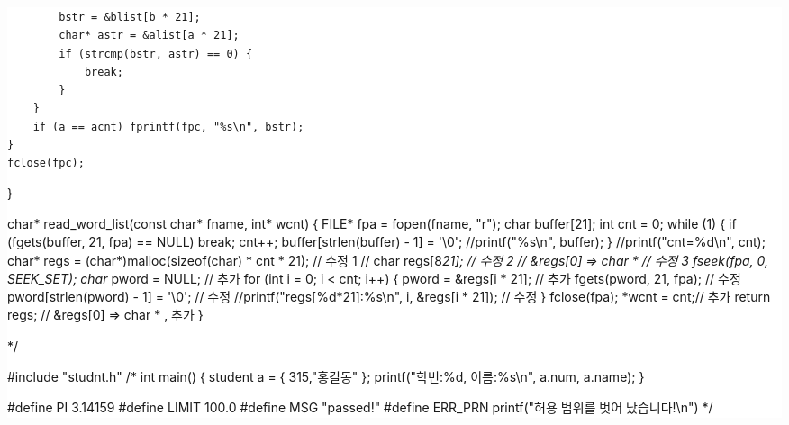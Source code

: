			bstr = &blist[b * 21];
			char* astr = &alist[a * 21];
			if (strcmp(bstr, astr) == 0) {
				break;
			}
		}
		if (a == acnt) fprintf(fpc, "%s\n", bstr);
	}
	fclose(fpc);
}

char* read_word_list(const char* fname, int* wcnt) {
	FILE* fpa = fopen(fname, "r");
	char buffer[21];
	int cnt = 0;
	while (1) {
		if (fgets(buffer, 21, fpa) == NULL) break;
		cnt++;
		buffer[strlen(buffer) - 1] = '\0';
		//printf("%s\n", buffer);
	}
	//printf("cnt=%d\n", cnt);
	char* regs = (char*)malloc(sizeof(char) * cnt * 21); // 수정 1
	// char regs[8*21]; // 수정 2
	// &regs[0] => char * // 수정 3
	fseek(fpa, 0, SEEK_SET);
	char* pword = NULL; // 추가
	for (int i = 0; i < cnt; i++) {
		pword = &regs[i * 21]; // 추가
		fgets(pword, 21, fpa); // 수정
		pword[strlen(pword) - 1] = '\0'; // 수정
		//printf("regs[%d*21]:%s\n", i, &regs[i * 21]); // 수정
	}
	fclose(fpa);
	*wcnt = cnt;// 추가
	return regs; // &regs[0] => char * , 추가
}

*/


#include "studnt.h"
/*
int main()
{
	student a = { 315,"홍길동" };
	printf("학번:%d, 이름:%s\n", a.num, a.name);
}



#define PI 3.14159
#define LIMIT 100.0
#define MSG "passed!"
#define ERR_PRN printf("허용 범위를 벗어 났습니다!\n")
*/

